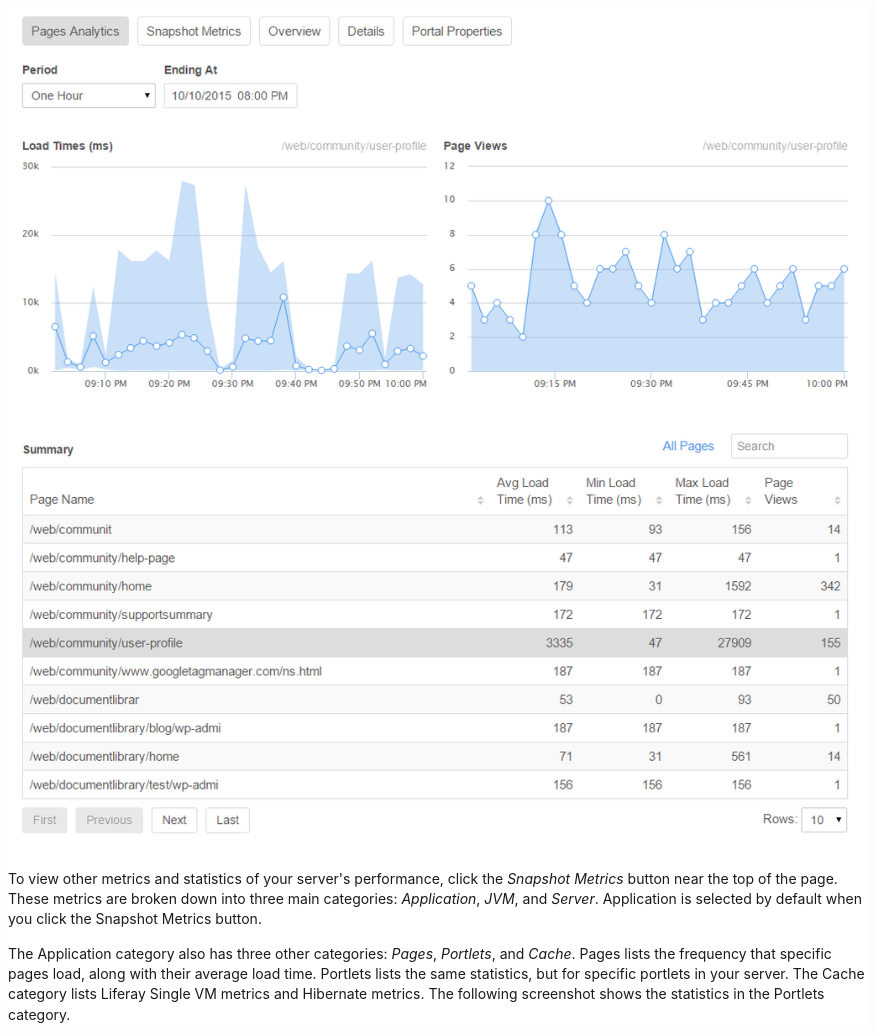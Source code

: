 ![Figure x: The Page Analytics interface in the LCS server view.](../../images/lcs-page-analytics.png)

To view other metrics and statistics of your server's performance, click the 
*Snapshot Metrics* button near the top of the page. These metrics are broken 
down into three main categories: *Application*, *JVM*, and *Server*. Application 
is selected by default when you click the Snapshot Metrics button. 

The Application category also has three other categories: *Pages*, *Portlets*, 
and *Cache*. Pages lists the frequency that specific pages load, along with 
their average load time. Portlets lists the same statistics, but for specific 
portlets in your server. The Cache category lists Liferay Single VM metrics and 
Hibernate metrics. The following screenshot shows the statistics in the Portlets 
category.
